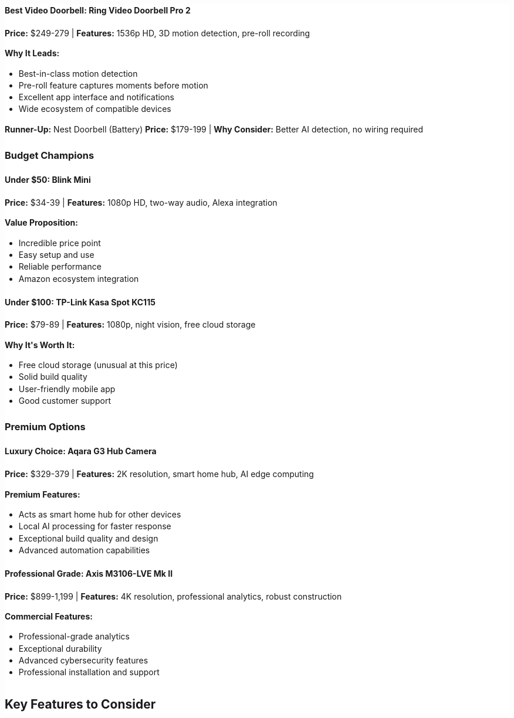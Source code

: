 #### Best Video Doorbell: Ring Video Doorbell Pro 2
**Price:** $249-279 | **Features:** 1536p HD, 3D motion detection, pre-roll recording

**Why It Leads:**
- Best-in-class motion detection
- Pre-roll feature captures moments before motion
- Excellent app interface and notifications
- Wide ecosystem of compatible devices

**Runner-Up:** Nest Doorbell (Battery)
**Price:** $179-199 | **Why Consider:** Better AI detection, no wiring required

### Budget Champions

#### Under $50: Blink Mini
**Price:** $34-39 | **Features:** 1080p HD, two-way audio, Alexa integration

**Value Proposition:**
- Incredible price point
- Easy setup and use
- Reliable performance
- Amazon ecosystem integration

#### Under $100: TP-Link Kasa Spot KC115
**Price:** $79-89 | **Features:** 1080p, night vision, free cloud storage

**Why It's Worth It:**
- Free cloud storage (unusual at this price)
- Solid build quality
- User-friendly mobile app
- Good customer support

### Premium Options

#### Luxury Choice: Aqara G3 Hub Camera
**Price:** $329-379 | **Features:** 2K resolution, smart home hub, AI edge computing

**Premium Features:**
- Acts as smart home hub for other devices
- Local AI processing for faster response
- Exceptional build quality and design
- Advanced automation capabilities

#### Professional Grade: Axis M3106-LVE Mk II
**Price:** $899-1,199 | **Features:** 4K resolution, professional analytics, robust construction

**Commercial Features:**
- Professional-grade analytics
- Exceptional durability
- Advanced cybersecurity features
- Professional installation and support

## Key Features to Consider

